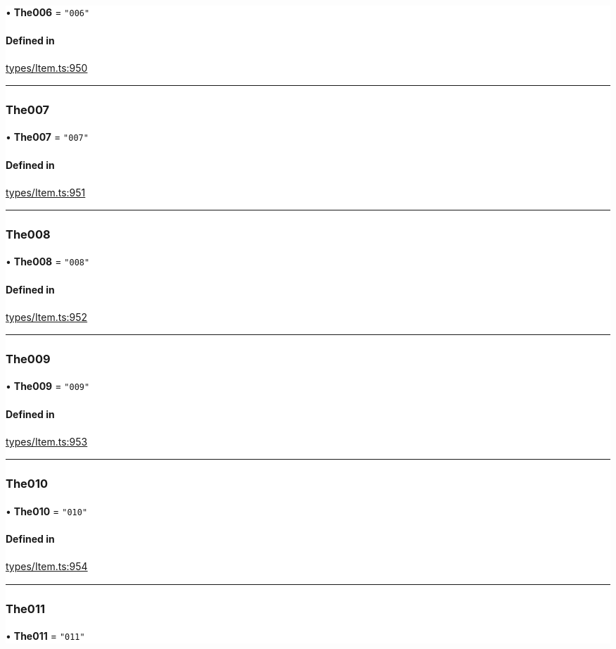 • **The006** = `"006"`

#### Defined in

[types/Item.ts:950](https://github.com/Norviah/animal-crossing/blob/4d5e5b0/module/types/Item.ts#L950)

___

### The007

• **The007** = `"007"`

#### Defined in

[types/Item.ts:951](https://github.com/Norviah/animal-crossing/blob/4d5e5b0/module/types/Item.ts#L951)

___

### The008

• **The008** = `"008"`

#### Defined in

[types/Item.ts:952](https://github.com/Norviah/animal-crossing/blob/4d5e5b0/module/types/Item.ts#L952)

___

### The009

• **The009** = `"009"`

#### Defined in

[types/Item.ts:953](https://github.com/Norviah/animal-crossing/blob/4d5e5b0/module/types/Item.ts#L953)

___

### The010

• **The010** = `"010"`

#### Defined in

[types/Item.ts:954](https://github.com/Norviah/animal-crossing/blob/4d5e5b0/module/types/Item.ts#L954)

___

### The011

• **The011** = `"011"`
